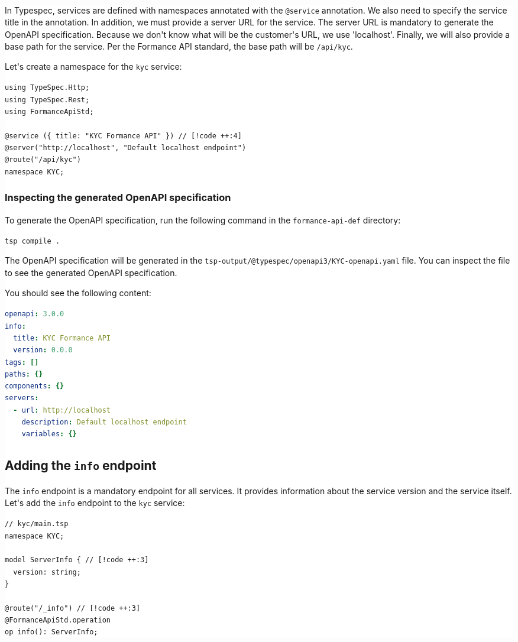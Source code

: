 In Typespec, services are defined with namespaces annotated with the `@service` annotation. We also need to specify the service title in the annotation. In addition, we must provide a server URL for the service. The server URL is mandatory to generate the OpenAPI specification. Because we don't know what will be the customer's URL, we use 'localhost'. Finally, we will also provide a base path for the service. Per the Formance API standard, the base path will be `/api/kyc`.

Let's create a namespace for the `kyc` service:

```typespec
using TypeSpec.Http;
using TypeSpec.Rest;
using FormanceApiStd;

@service ({ title: "KYC Formance API" }) // [!code ++:4]
@server("http://localhost", "Default localhost endpoint")
@route("/api/kyc")
namespace KYC;
```

### Inspecting the generated OpenAPI specification

To generate the OpenAPI specification, run the following command in the `formance-api-def` directory:

```bash
tsp compile .
```

The OpenAPI specification will be generated in the `tsp-output/@typespec/openapi3/KYC-openapi.yaml` file. You can inspect the file to see the generated OpenAPI specification.

You should see the following content:

```yaml
openapi: 3.0.0
info:
  title: KYC Formance API
  version: 0.0.0
tags: []
paths: {}
components: {}
servers:
  - url: http://localhost
    description: Default localhost endpoint
    variables: {}
```

## Adding the `info` endpoint

The `info` endpoint is a mandatory endpoint for all services. It provides information about the service version and the service itself. Let's add the `info` endpoint to the `kyc` service:

```typespec
// kyc/main.tsp
namespace KYC;

model ServerInfo { // [!code ++:3]
  version: string;
}

@route("/_info") // [!code ++:3]
@FormanceApiStd.operation
op info(): ServerInfo;
```
